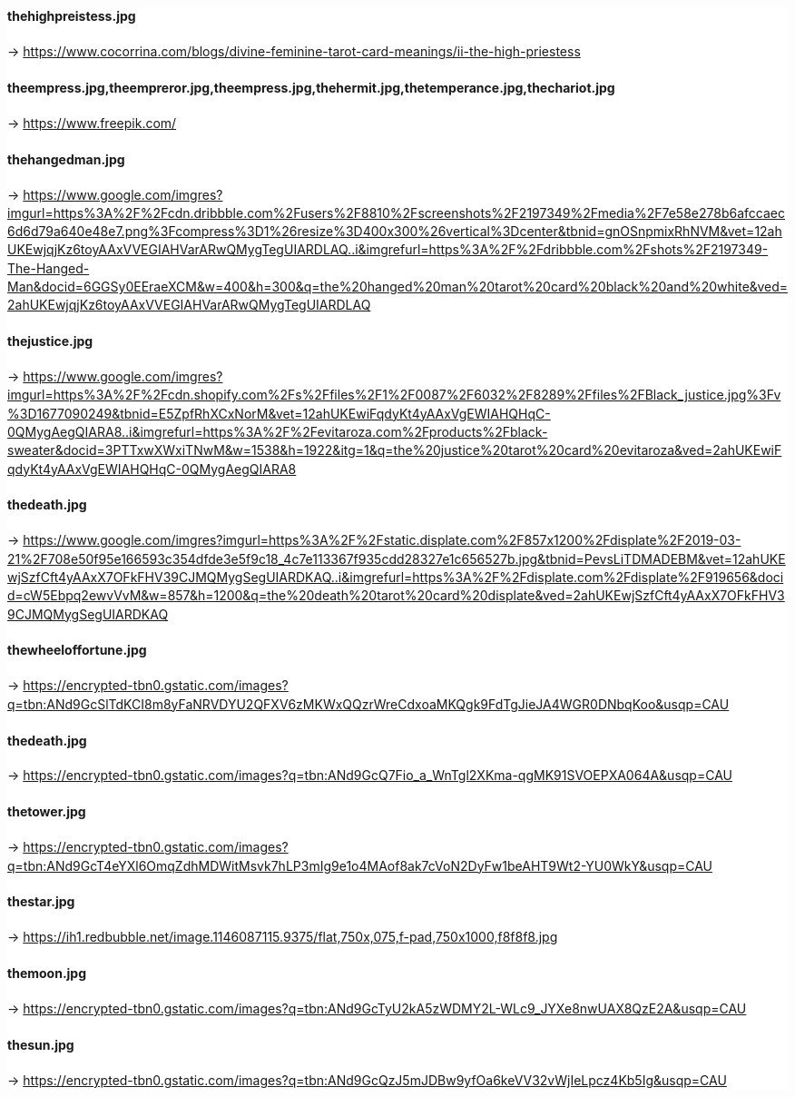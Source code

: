 #### thehighpreistess.jpg
 -> https://www.cocorrina.com/blogs/divine-feminine-tarot-card-meanings/ii-the-high-priestess

#### theempress.jpg,theempreror.jpg,theempress.jpg,thehermit.jpg,thetemperance.jpg,thechariot.jpg
 -> https://www.freepik.com/

#### thehangedman.jpg
 -> https://www.google.com/imgres?imgurl=https%3A%2F%2Fcdn.dribbble.com%2Fusers%2F8810%2Fscreenshots%2F2197349%2Fmedia%2F7e58e278b6afccaec6d6d79a640e48e7.png%3Fcompress%3D1%26resize%3D400x300%26vertical%3Dcenter&tbnid=gnOSnpmixRhNVM&vet=12ahUKEwjqjKz6toyAAxVVEGIAHVarARwQMygTegUIARDLAQ..i&imgrefurl=https%3A%2F%2Fdribbble.com%2Fshots%2F2197349-The-Hanged-Man&docid=6GGSy0EEraeXCM&w=400&h=300&q=the%20hanged%20man%20tarot%20card%20black%20and%20white&ved=2ahUKEwjqjKz6toyAAxVVEGIAHVarARwQMygTegUIARDLAQ 

#### thejustice.jpg
 -> https://www.google.com/imgres?imgurl=https%3A%2F%2Fcdn.shopify.com%2Fs%2Ffiles%2F1%2F0087%2F6032%2F8289%2Ffiles%2FBlack_justice.jpg%3Fv%3D1677090249&tbnid=E5ZpfRhXCxNorM&vet=12ahUKEwiFqdyKt4yAAxVgEWIAHQHqC-0QMygAegQIARA8..i&imgrefurl=https%3A%2F%2Fevitaroza.com%2Fproducts%2Fblack-sweater&docid=3PTTxwXWxiTNwM&w=1538&h=1922&itg=1&q=the%20justice%20tarot%20card%20evitaroza&ved=2ahUKEwiFqdyKt4yAAxVgEWIAHQHqC-0QMygAegQIARA8

#### thedeath.jpg 
-> https://www.google.com/imgres?imgurl=https%3A%2F%2Fstatic.displate.com%2F857x1200%2Fdisplate%2F2019-03-21%2F708e50f95e166593c354dfde3e5f9c18_4c7e113367f935cdd28327e1c656527b.jpg&tbnid=PevsLiTDMADEBM&vet=12ahUKEwjSzfCft4yAAxX7OFkFHV39CJMQMygSegUIARDKAQ..i&imgrefurl=https%3A%2F%2Fdisplate.com%2Fdisplate%2F919656&docid=cW5Ebpq2ewvVvM&w=857&h=1200&q=the%20death%20tarot%20card%20displate&ved=2ahUKEwjSzfCft4yAAxX7OFkFHV39CJMQMygSegUIARDKAQ

#### thewheeloffortune.jpg
 -> https://encrypted-tbn0.gstatic.com/images?q=tbn:ANd9GcSlTdKCI8m8yFaNRVDYU2QFXV6zMKWxQQzrWreCdxoaMKQgk9FdTgJieJA4WGR0DNbqKoo&usqp=CAU

#### thedeath.jpg
 -> https://encrypted-tbn0.gstatic.com/images?q=tbn:ANd9GcQ7Fio_a_WnTgl2XKma-qgMK91SVOEPXA064A&usqp=CAU

#### thetower.jpg
 -> https://encrypted-tbn0.gstatic.com/images?q=tbn:ANd9GcT4eYXl6OmqZdhMDWitMsvk7hLP3mIg9e1o4MAof8ak7cVoN2DyFw1beAHT9Wt2-YU0WkY&usqp=CAU

#### thestar.jpg
 -> https://ih1.redbubble.net/image.1146087115.9375/flat,750x,075,f-pad,750x1000,f8f8f8.jpg

#### themoon.jpg
 -> https://encrypted-tbn0.gstatic.com/images?q=tbn:ANd9GcTyU2kA5zWDMY2L-WLc9_JYXe8nwUAX8QzE2A&usqp=CAU

#### thesun.jpg
 -> https://encrypted-tbn0.gstatic.com/images?q=tbn:ANd9GcQzJ5mJDBw9yfOa6keVV32vWjIeLpcz4Kb5Ig&usqp=CAU
